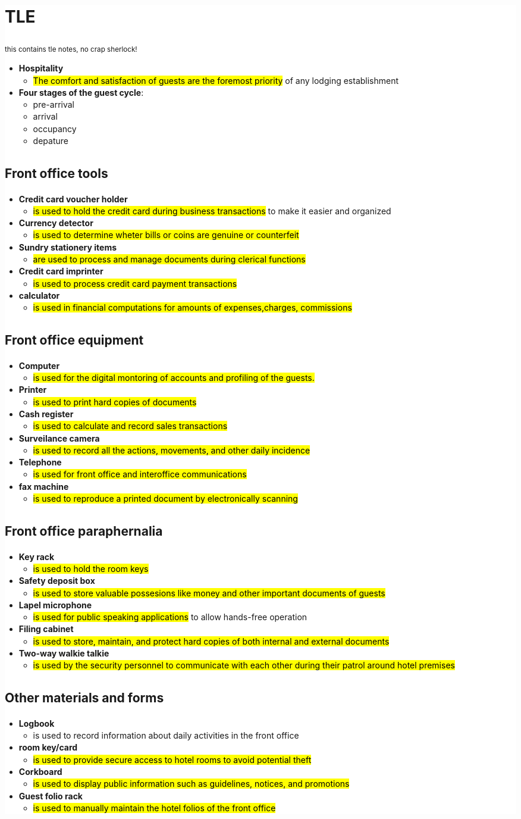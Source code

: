 # TLE
<sub>this contains tle notes, no crap sherlock!</sub>
- **Hospitality**
  - <mark>The comfort and satisfaction of guests are the foremost priority</mark> of any lodging establishment
- **Four stages of the guest cycle**:
  - pre-arrival
  - arrival
  - occupancy
  - depature
## Front office tools
- **Credit card voucher holder**
  - <mark>is used to hold the credit card during business transactions</mark> to make it easier and organized
- **Currency detector**
  - <mark>is used to determine wheter bills or coins are genuine</sub> or counterfeit
- **Sundry stationery items**
  - <mark>are used to process and manage documents during clerical functions</mark>
- **Credit card imprinter**
  - <mark>is used to process credit card payment transactions</mark>
- **calculator**
  - <mark>is used in financial computations for amounts of expenses,charges, commissions</mark>
## Front office equipment
- **Computer**
  - <mark>is used for the digital montoring of accounts and profiling of the guests.</mark>
- **Printer**
  - <mark>is used to print hard copies of documents</mark>
- **Cash register**
  - <mark>is used to calculate and record sales transactions</mark>
- **Surveilance camera**
  - <mark>is used to record all the actions, movements, and other daily incidence</mark>
- **Telephone**
  - <mark>is used for front office and interoffice communications</mark>
- **fax machine**
  - <mark>is used to reproduce a printed document by electronically scanning</mark>
## Front office paraphernalia
- **Key rack**
  - <mark>is used to hold the room keys</mark>
- **Safety deposit box**
  - <mark> is used to store valuable possesions like money and other important documents of guests</mark>
- **Lapel microphone**
  - <mark> is used for public speaking applications</mark> to allow hands-free operation
- **Filing cabinet**
  - <mark> is used to store, maintain, and protect hard copies of both internal and external documents</mark>
- **Two-way walkie talkie**
  - <mark>is used by the security personnel to communicate with each other during their patrol around hotel premises</mark>
## Other materials and forms
- **Logbook**
  - is used to record information about daily activities in the front office</mark>
- **room key/card**
  - <mark>is used to provide secure access to hotel rooms to avoid potential theft</mark>
- **Corkboard**
  - <mark>is used to display public information such as guidelines, notices, and promotions</mark>
- **Guest folio rack**
  - <mark>is used to manually maintain the hotel folios of the front office</mark>